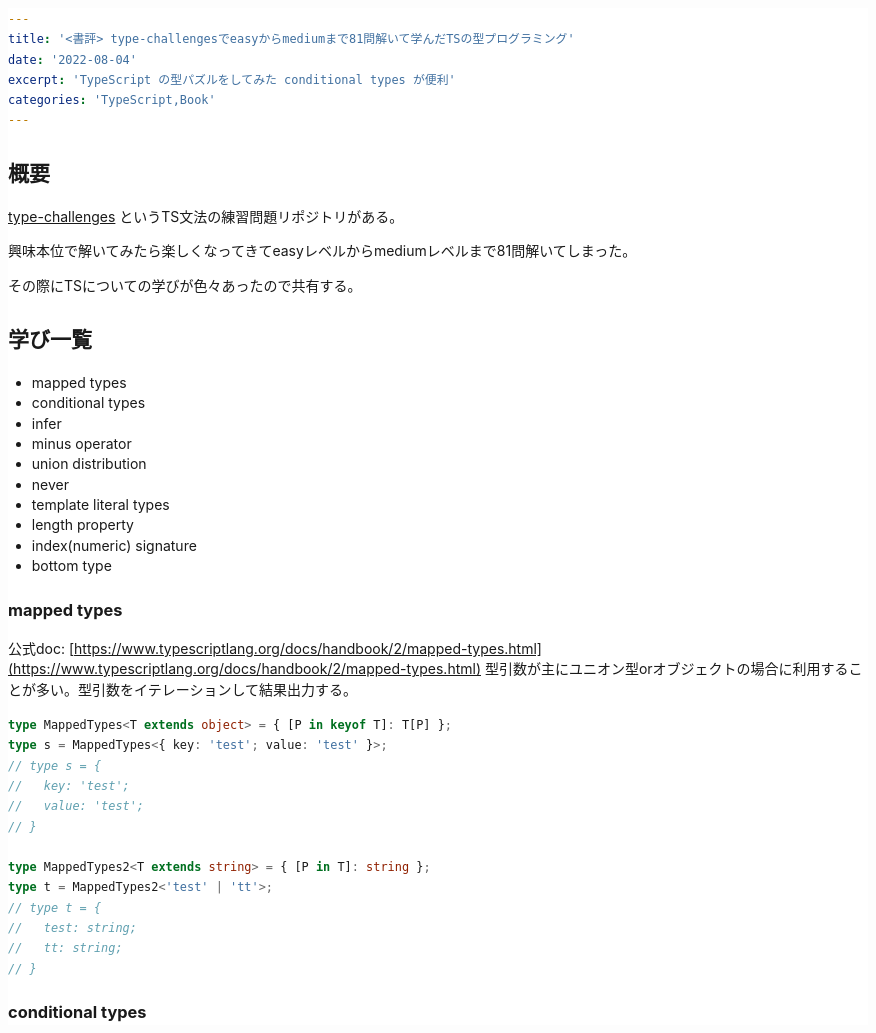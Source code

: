 ```yaml
---
title: '<書評> type-challengesでeasyからmediumまで81問解いて学んだTSの型プログラミング'
date: '2022-08-04'
excerpt: 'TypeScript の型パズルをしてみた conditional types が便利'
categories: 'TypeScript,Book'
---
```


## 概要

[type-challenges](https://github.com/type-challenges/type-challenges) というTS文法の練習問題リポジトリがある。

興味本位で解いてみたら楽しくなってきてeasyレベルからmediumレベルまで81問解いてしまった。

その際にTSについての学びが色々あったので共有する。

## 学び一覧

- mapped types
- conditional types
- infer
- minus operator
- union distribution
- never
- template literal types
- length property
- index(numeric) signature
- bottom type

### mapped types

公式doc: [https://www.typescriptlang.org/docs/handbook/2/mapped-types.html](https://www.typescriptlang.org/docs/handbook/2/mapped-types.html)
型引数が主にユニオン型orオブジェクトの場合に利用することが多い。型引数をイテレーションして結果出力する。

```typescript
type MappedTypes<T extends object> = { [P in keyof T]: T[P] };
type s = MappedTypes<{ key: 'test'; value: 'test' }>;
// type s = {
//   key: 'test';
//   value: 'test';
// }

type MappedTypes2<T extends string> = { [P in T]: string };
type t = MappedTypes2<'test' | 'tt'>;
// type t = {
//   test: string;
//   tt: string;
// }
```

### conditional types
